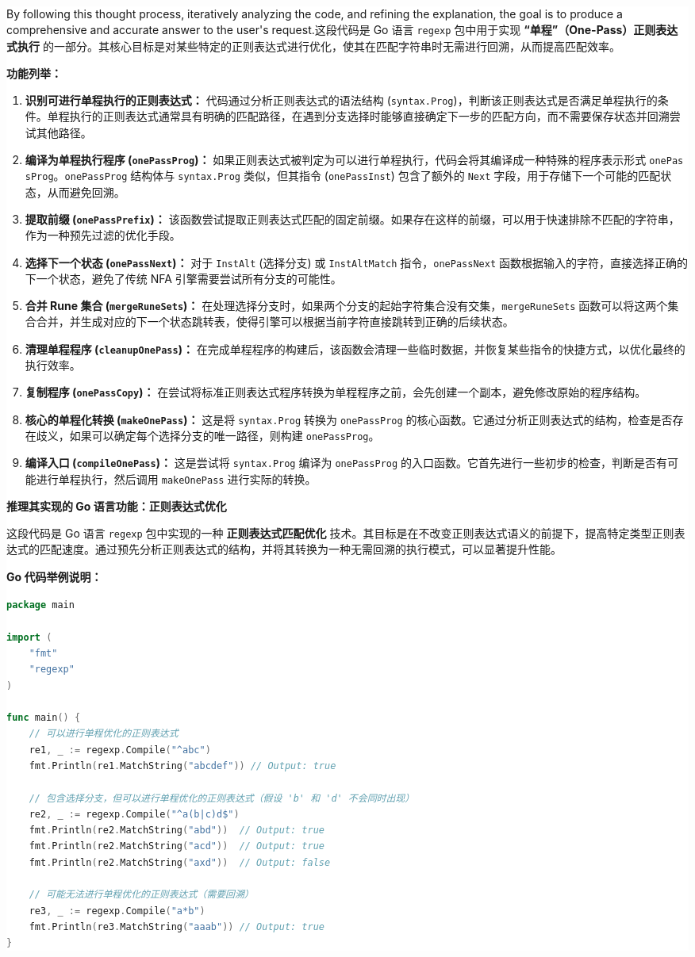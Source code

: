 By following this thought process, iteratively analyzing the code, and refining the explanation, the goal is to produce a comprehensive and accurate answer to the user's request.这段代码是 Go 语言 `regexp` 包中用于实现 **“单程”（One-Pass）正则表达式执行** 的一部分。其核心目标是对某些特定的正则表达式进行优化，使其在匹配字符串时无需进行回溯，从而提高匹配效率。

**功能列举：**

1. **识别可进行单程执行的正则表达式：** 代码通过分析正则表达式的语法结构 (`syntax.Prog`)，判断该正则表达式是否满足单程执行的条件。单程执行的正则表达式通常具有明确的匹配路径，在遇到分支选择时能够直接确定下一步的匹配方向，而不需要保存状态并回溯尝试其他路径。

2. **编译为单程执行程序 (`onePassProg`)：** 如果正则表达式被判定为可以进行单程执行，代码会将其编译成一种特殊的程序表示形式 `onePassProg`。`onePassProg` 结构体与 `syntax.Prog` 类似，但其指令 (`onePassInst`) 包含了额外的 `Next` 字段，用于存储下一个可能的匹配状态，从而避免回溯。

3. **提取前缀 (`onePassPrefix`)：**  该函数尝试提取正则表达式匹配的固定前缀。如果存在这样的前缀，可以用于快速排除不匹配的字符串，作为一种预先过滤的优化手段。

4. **选择下一个状态 (`onePassNext`)：**  对于 `InstAlt` (选择分支) 或 `InstAltMatch` 指令，`onePassNext` 函数根据输入的字符，直接选择正确的下一个状态，避免了传统 NFA 引擎需要尝试所有分支的可能性。

5. **合并 Rune 集合 (`mergeRuneSets`)：**  在处理选择分支时，如果两个分支的起始字符集合没有交集，`mergeRuneSets` 函数可以将这两个集合合并，并生成对应的下一个状态跳转表，使得引擎可以根据当前字符直接跳转到正确的后续状态。

6. **清理单程程序 (`cleanupOnePass`)：**  在完成单程程序的构建后，该函数会清理一些临时数据，并恢复某些指令的快捷方式，以优化最终的执行效率。

7. **复制程序 (`onePassCopy`)：**  在尝试将标准正则表达式程序转换为单程程序之前，会先创建一个副本，避免修改原始的程序结构。

8. **核心的单程化转换 (`makeOnePass`)：**  这是将 `syntax.Prog` 转换为 `onePassProg` 的核心函数。它通过分析正则表达式的结构，检查是否存在歧义，如果可以确定每个选择分支的唯一路径，则构建 `onePassProg`。

9. **编译入口 (`compileOnePass`)：**  这是尝试将 `syntax.Prog` 编译为 `onePassProg` 的入口函数。它首先进行一些初步的检查，判断是否有可能进行单程执行，然后调用 `makeOnePass` 进行实际的转换。

**推理其实现的 Go 语言功能：正则表达式优化**

这段代码是 Go 语言 `regexp` 包中实现的一种 **正则表达式匹配优化** 技术。其目标是在不改变正则表达式语义的前提下，提高特定类型正则表达式的匹配速度。通过预先分析正则表达式的结构，并将其转换为一种无需回溯的执行模式，可以显著提升性能。

**Go 代码举例说明：**

```go
package main

import (
	"fmt"
	"regexp"
)

func main() {
	// 可以进行单程优化的正则表达式
	re1, _ := regexp.Compile("^abc")
	fmt.Println(re1.MatchString("abcdef")) // Output: true

	// 包含选择分支，但可以进行单程优化的正则表达式（假设 'b' 和 'd' 不会同时出现）
	re2, _ := regexp.Compile("^a(b|c)d$")
	fmt.Println(re2.MatchString("abd"))  // Output: true
	fmt.Println(re2.MatchString("acd"))  // Output: true
	fmt.Println(re2.MatchString("axd"))  // Output: false

	// 可能无法进行单程优化的正则表达式（需要回溯）
	re3, _ := regexp.Compile("a*b")
	fmt.Println(re3.MatchString("aaab")) // Output: true
}
```
